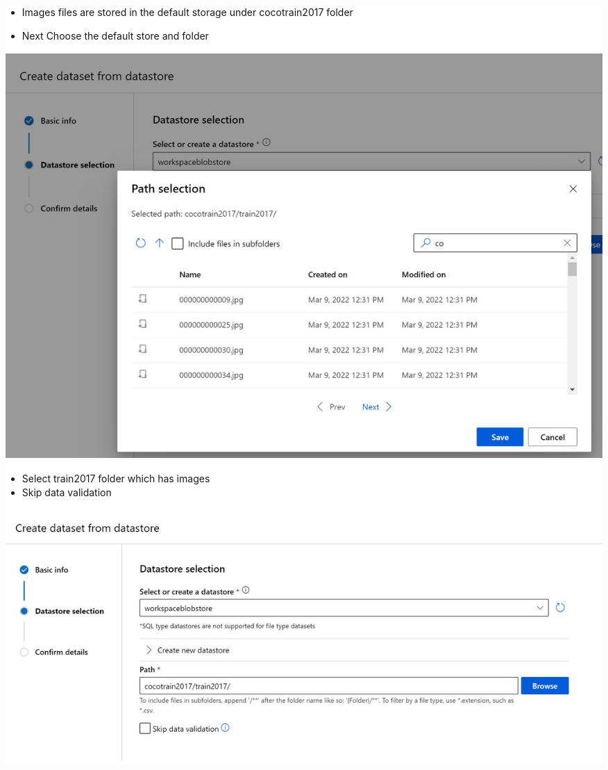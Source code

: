 - Images files are stored in the default storage under cocotrain2017 folder

- Next Choose the default store and folder

![Architecture](https://github.com/balakreshnan/Samples2022/blob/main/AzureML/images/objdetetoe3.jpg "Architecture")

- Select train2017 folder which has images
- Skip data validation

![Architecture](https://github.com/balakreshnan/Samples2022/blob/main/AzureML/images/objdetetoe4.jpg "Architecture")
